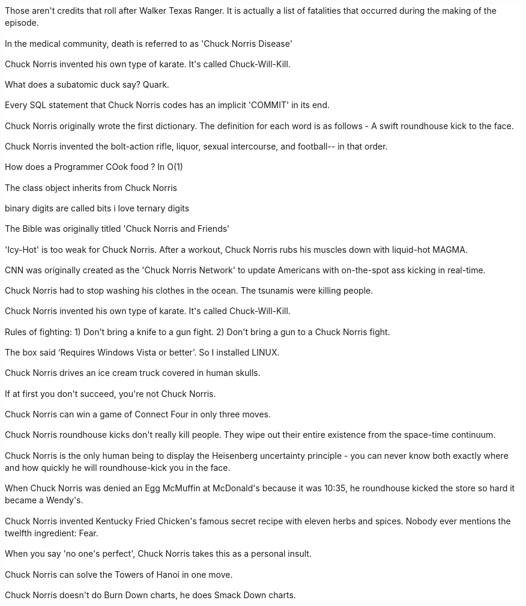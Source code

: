 Those aren't credits that roll after Walker Texas Ranger. It is actually a list of fatalities that occurred during the making of the episode.

In the medical community, death is referred to as 'Chuck Norris Disease'

Chuck Norris invented his own type of karate. It's called Chuck-Will-Kill.

What does a subatomic duck say? Quark.

Every SQL statement that Chuck Norris codes has an implicit 'COMMIT' in its end.

Chuck Norris originally wrote the first dictionary. The definition for each word is as follows - A swift roundhouse kick to the face.

Chuck Norris invented the bolt-action rifle, liquor, sexual intercourse, and football-- in that order.

How does a Programmer COok food ? In O(1)

The class object inherits from Chuck Norris

binary digits are called bits i love ternary digits

The Bible was originally titled 'Chuck Norris and Friends'

'Icy-Hot' is too weak for Chuck Norris. After a workout, Chuck Norris rubs his muscles down with liquid-hot MAGMA.

CNN was originally created as the 'Chuck Norris Network' to update Americans with on-the-spot ass kicking in real-time.

Chuck Norris had to stop washing his clothes in the ocean. The tsunamis were killing people.

Chuck Norris invented his own type of karate. It's called Chuck-Will-Kill.

Rules of fighting: 1) Don't bring a knife to a gun fight. 2) Don't bring a gun to a Chuck Norris fight.

The box said ‘Requires Windows Vista or better’. So I installed LINUX.

Chuck Norris drives an ice cream truck covered in human skulls.

If at first you don't succeed, you're not Chuck Norris.

Chuck Norris can win a game of Connect Four in only three moves.

Chuck Norris roundhouse kicks don't really kill people. They wipe out their entire existence from the space-time continuum.

Chuck Norris is the only human being to display the Heisenberg uncertainty principle - you can never know both exactly where and how quickly he will roundhouse-kick you in the face.

When Chuck Norris was denied an Egg McMuffin at McDonald's because it was 10:35, he roundhouse kicked the store so hard it became a Wendy's.

Chuck Norris invented Kentucky Fried Chicken's famous secret recipe with eleven herbs and spices. Nobody ever mentions the twelfth ingredient: Fear.

When you say 'no one's perfect', Chuck Norris takes this as a personal insult.

Chuck Norris can solve the Towers of Hanoi in one move.

Chuck Norris doesn't do Burn Down charts, he does Smack Down charts.
